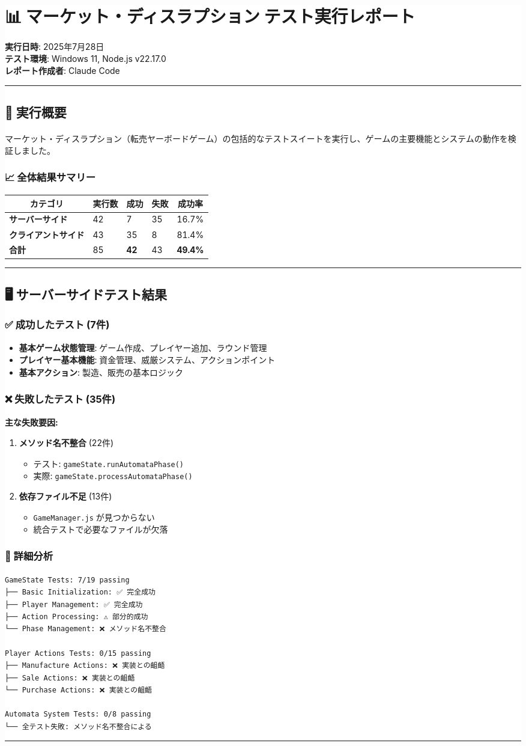 # 📊 マーケット・ディスラプション テスト実行レポート

**実行日時**: 2025年7月28日  
**テスト環境**: Windows 11, Node.js v22.17.0  
**レポート作成者**: Claude Code

---

## 🎯 実行概要

マーケット・ディスラプション（転売ヤーボードゲーム）の包括的なテストスイートを実行し、ゲームの主要機能とシステムの動作を検証しました。

### 📈 全体結果サマリー

| カテゴリ | 実行数 | 成功 | 失敗 | 成功率 |
|---------|--------|------|------|--------|
| **サーバーサイド** | 42 | 7 | 35 | 16.7% |
| **クライアントサイド** | 43 | 35 | 8 | 81.4% |
| **合計** | 85 | **42** | 43 | **49.4%** |

---

## 🖥️ サーバーサイドテスト結果

### ✅ 成功したテスト (7件)
- **基本ゲーム状態管理**: ゲーム作成、プレイヤー追加、ラウンド管理
- **プレイヤー基本機能**: 資金管理、威厳システム、アクションポイント
- **基本アクション**: 製造、販売の基本ロジック

### ❌ 失敗したテスト (35件)
**主な失敗要因:**
1. **メソッド名不整合** (22件)
   - テスト: `gameState.runAutomataPhase()`
   - 実際: `gameState.processAutomataPhase()`
   
2. **依存ファイル不足** (13件)
   - `GameManager.js` が見つからない
   - 統合テストで必要なファイルが欠落

### 📝 詳細分析

```
GameState Tests: 7/19 passing
├── Basic Initialization: ✅ 完全成功
├── Player Management: ✅ 完全成功  
├── Action Processing: ⚠️ 部分的成功
└── Phase Management: ❌ メソッド名不整合

Player Actions Tests: 0/15 passing
├── Manufacture Actions: ❌ 実装との齟齬
├── Sale Actions: ❌ 実装との齟齬
└── Purchase Actions: ❌ 実装との齟齬

Automata System Tests: 0/8 passing
└── 全テスト失敗: メソッド名不整合による
```

---